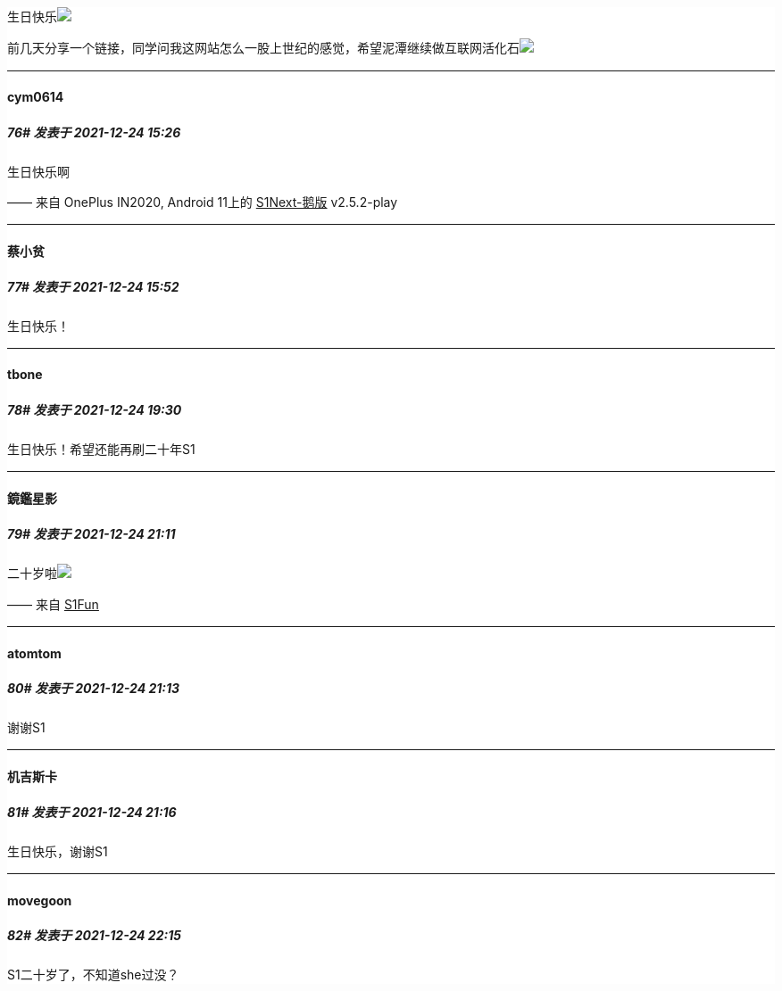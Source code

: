 生日快乐<img src="https://static.saraba1st.com/image/smiley/face2017/037.png" referrerpolicy="no-referrer">

前几天分享一个链接，同学问我这网站怎么一股上世纪的感觉，希望泥潭继续做互联网活化石<img src="https://static.saraba1st.com/image/smiley/face2017/037.png" referrerpolicy="no-referrer">



*****

####  cym0614  
##### 76#       发表于 2021-12-24 15:26

生日快乐啊

—— 来自 OnePlus IN2020, Android 11上的 [S1Next-鹅版](https://github.com/ykrank/S1-Next/releases) v2.5.2-play



*****

####  蔡小贫  
##### 77#       发表于 2021-12-24 15:52

生日快乐！



*****

####  tbone  
##### 78#       发表于 2021-12-24 19:30

生日快乐！希望还能再刷二十年S1



*****

####  鏡鑑星影  
##### 79#       发表于 2021-12-24 21:11

二十岁啦<img src="https://static.saraba1st.com/image/smiley/face2017/068.png" referrerpolicy="no-referrer">

—— 来自 [S1Fun](https://s1fun.koalcat.com)

*****

####  atomtom  
##### 80#       发表于 2021-12-24 21:13

谢谢S1

*****

####  机吉斯卡  
##### 81#       发表于 2021-12-24 21:16

生日快乐，谢谢S1



*****

####  movegoon  
##### 82#       发表于 2021-12-24 22:15

S1二十岁了，不知道she过没？

